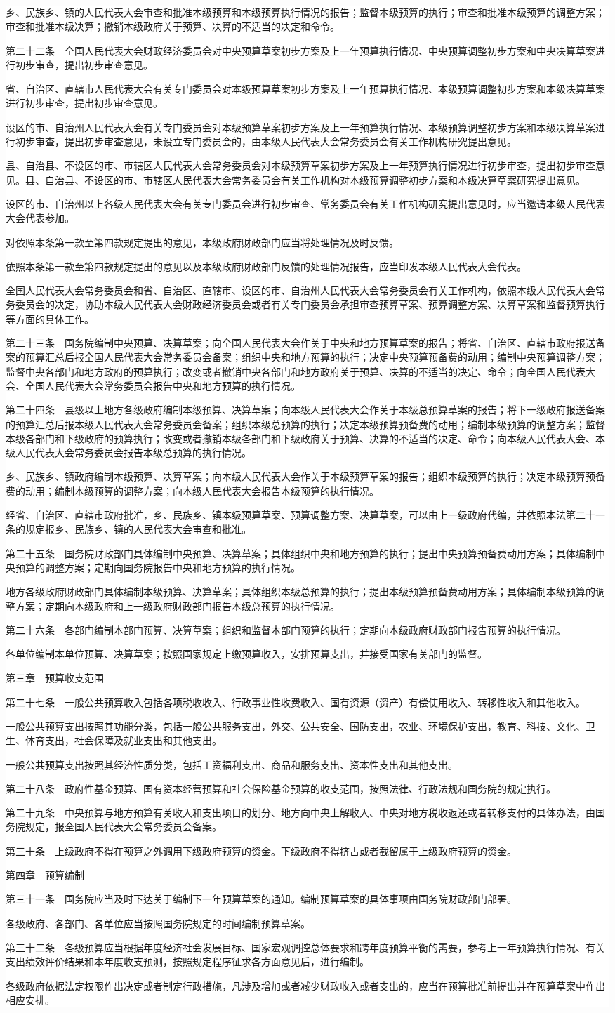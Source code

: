   乡、民族乡、镇的人民代表大会审查和批准本级预算和本级预算执行情况的报告；监督本级预算的执行；审查和批准本级预算的调整方案；审查和批准本级决算；撤销本级政府关于预算、决算的不适当的决定和命令。

  第二十二条　全国人民代表大会财政经济委员会对中央预算草案初步方案及上一年预算执行情况、中央预算调整初步方案和中央决算草案进行初步审查，提出初步审查意见。

  省、自治区、直辖市人民代表大会有关专门委员会对本级预算草案初步方案及上一年预算执行情况、本级预算调整初步方案和本级决算草案进行初步审查，提出初步审查意见。

  设区的市、自治州人民代表大会有关专门委员会对本级预算草案初步方案及上一年预算执行情况、本级预算调整初步方案和本级决算草案进行初步审查，提出初步审查意见，未设立专门委员会的，由本级人民代表大会常务委员会有关工作机构研究提出意见。

  县、自治县、不设区的市、市辖区人民代表大会常务委员会对本级预算草案初步方案及上一年预算执行情况进行初步审查，提出初步审查意见。县、自治县、不设区的市、市辖区人民代表大会常务委员会有关工作机构对本级预算调整初步方案和本级决算草案研究提出意见。

  设区的市、自治州以上各级人民代表大会有关专门委员会进行初步审查、常务委员会有关工作机构研究提出意见时，应当邀请本级人民代表大会代表参加。

  对依照本条第一款至第四款规定提出的意见，本级政府财政部门应当将处理情况及时反馈。

  依照本条第一款至第四款规定提出的意见以及本级政府财政部门反馈的处理情况报告，应当印发本级人民代表大会代表。

  全国人民代表大会常务委员会和省、自治区、直辖市、设区的市、自治州人民代表大会常务委员会有关工作机构，依照本级人民代表大会常务委员会的决定，协助本级人民代表大会财政经济委员会或者有关专门委员会承担审查预算草案、预算调整方案、决算草案和监督预算执行等方面的具体工作。

  第二十三条　国务院编制中央预算、决算草案；向全国人民代表大会作关于中央和地方预算草案的报告；将省、自治区、直辖市政府报送备案的预算汇总后报全国人民代表大会常务委员会备案；组织中央和地方预算的执行；决定中央预算预备费的动用；编制中央预算调整方案；监督中央各部门和地方政府的预算执行；改变或者撤销中央各部门和地方政府关于预算、决算的不适当的决定、命令；向全国人民代表大会、全国人民代表大会常务委员会报告中央和地方预算的执行情况。

  第二十四条　县级以上地方各级政府编制本级预算、决算草案；向本级人民代表大会作关于本级总预算草案的报告；将下一级政府报送备案的预算汇总后报本级人民代表大会常务委员会备案；组织本级总预算的执行；决定本级预算预备费的动用；编制本级预算的调整方案；监督本级各部门和下级政府的预算执行；改变或者撤销本级各部门和下级政府关于预算、决算的不适当的决定、命令；向本级人民代表大会、本级人民代表大会常务委员会报告本级总预算的执行情况。

  乡、民族乡、镇政府编制本级预算、决算草案；向本级人民代表大会作关于本级预算草案的报告；组织本级预算的执行；决定本级预算预备费的动用；编制本级预算的调整方案；向本级人民代表大会报告本级预算的执行情况。

  经省、自治区、直辖市政府批准，乡、民族乡、镇本级预算草案、预算调整方案、决算草案，可以由上一级政府代编，并依照本法第二十一条的规定报乡、民族乡、镇的人民代表大会审查和批准。

  第二十五条　国务院财政部门具体编制中央预算、决算草案；具体组织中央和地方预算的执行；提出中央预算预备费动用方案；具体编制中央预算的调整方案；定期向国务院报告中央和地方预算的执行情况。

  地方各级政府财政部门具体编制本级预算、决算草案；具体组织本级总预算的执行；提出本级预算预备费动用方案；具体编制本级预算的调整方案；定期向本级政府和上一级政府财政部门报告本级总预算的执行情况。

  第二十六条　各部门编制本部门预算、决算草案；组织和监督本部门预算的执行；定期向本级政府财政部门报告预算的执行情况。

  各单位编制本单位预算、决算草案；按照国家规定上缴预算收入，安排预算支出，并接受国家有关部门的监督。

第三章　预算收支范围

  第二十七条　一般公共预算收入包括各项税收收入、行政事业性收费收入、国有资源（资产）有偿使用收入、转移性收入和其他收入。

  一般公共预算支出按照其功能分类，包括一般公共服务支出，外交、公共安全、国防支出，农业、环境保护支出，教育、科技、文化、卫生、体育支出，社会保障及就业支出和其他支出。

  一般公共预算支出按照其经济性质分类，包括工资福利支出、商品和服务支出、资本性支出和其他支出。

  第二十八条　政府性基金预算、国有资本经营预算和社会保险基金预算的收支范围，按照法律、行政法规和国务院的规定执行。

  第二十九条　中央预算与地方预算有关收入和支出项目的划分、地方向中央上解收入、中央对地方税收返还或者转移支付的具体办法，由国务院规定，报全国人民代表大会常务委员会备案。

  第三十条　上级政府不得在预算之外调用下级政府预算的资金。下级政府不得挤占或者截留属于上级政府预算的资金。

第四章　预算编制

  第三十一条　国务院应当及时下达关于编制下一年预算草案的通知。编制预算草案的具体事项由国务院财政部门部署。

  各级政府、各部门、各单位应当按照国务院规定的时间编制预算草案。

  第三十二条　各级预算应当根据年度经济社会发展目标、国家宏观调控总体要求和跨年度预算平衡的需要，参考上一年预算执行情况、有关支出绩效评价结果和本年度收支预测，按照规定程序征求各方面意见后，进行编制。

  各级政府依据法定权限作出决定或者制定行政措施，凡涉及增加或者减少财政收入或者支出的，应当在预算批准前提出并在预算草案中作出相应安排。
